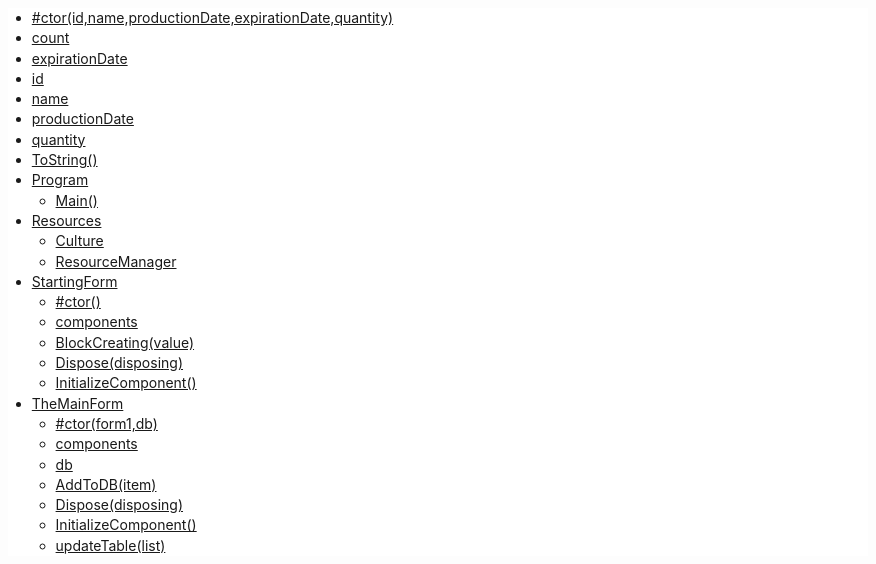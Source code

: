   - [#ctor(id,name,productionDate,expirationDate,quantity)](#M-Сourse_project_Isaeva_21VP1-Item-#ctor-System-Int32,System-String,System-DateTime,System-DateTime,System-Int32- 'Сourse_project_Isaeva_21VP1.Item.#ctor(System.Int32,System.String,System.DateTime,System.DateTime,System.Int32)')
  - [count](#F-Сourse_project_Isaeva_21VP1-Item-count 'Сourse_project_Isaeva_21VP1.Item.count')
  - [expirationDate](#F-Сourse_project_Isaeva_21VP1-Item-expirationDate 'Сourse_project_Isaeva_21VP1.Item.expirationDate')
  - [id](#F-Сourse_project_Isaeva_21VP1-Item-id 'Сourse_project_Isaeva_21VP1.Item.id')
  - [name](#F-Сourse_project_Isaeva_21VP1-Item-name 'Сourse_project_Isaeva_21VP1.Item.name')
  - [productionDate](#F-Сourse_project_Isaeva_21VP1-Item-productionDate 'Сourse_project_Isaeva_21VP1.Item.productionDate')
  - [quantity](#F-Сourse_project_Isaeva_21VP1-Item-quantity 'Сourse_project_Isaeva_21VP1.Item.quantity')
  - [ToString()](#M-Сourse_project_Isaeva_21VP1-Item-ToString 'Сourse_project_Isaeva_21VP1.Item.ToString')
- [Program](#T-Сourse_project_Isaeva_21VP1-Program 'Сourse_project_Isaeva_21VP1.Program')
  - [Main()](#M-Сourse_project_Isaeva_21VP1-Program-Main 'Сourse_project_Isaeva_21VP1.Program.Main')
- [Resources](#T-Сourse_project_Isaeva_21VP1-Properties-Resources 'Сourse_project_Isaeva_21VP1.Properties.Resources')
  - [Culture](#P-Сourse_project_Isaeva_21VP1-Properties-Resources-Culture 'Сourse_project_Isaeva_21VP1.Properties.Resources.Culture')
  - [ResourceManager](#P-Сourse_project_Isaeva_21VP1-Properties-Resources-ResourceManager 'Сourse_project_Isaeva_21VP1.Properties.Resources.ResourceManager')
- [StartingForm](#T-Сourse_project_Isaeva_21VP1-StartingForm 'Сourse_project_Isaeva_21VP1.StartingForm')
  - [#ctor()](#M-Сourse_project_Isaeva_21VP1-StartingForm-#ctor 'Сourse_project_Isaeva_21VP1.StartingForm.#ctor')
  - [components](#F-Сourse_project_Isaeva_21VP1-StartingForm-components 'Сourse_project_Isaeva_21VP1.StartingForm.components')
  - [BlockCreating(value)](#M-Сourse_project_Isaeva_21VP1-StartingForm-BlockCreating-System-Boolean- 'Сourse_project_Isaeva_21VP1.StartingForm.BlockCreating(System.Boolean)')
  - [Dispose(disposing)](#M-Сourse_project_Isaeva_21VP1-StartingForm-Dispose-System-Boolean- 'Сourse_project_Isaeva_21VP1.StartingForm.Dispose(System.Boolean)')
  - [InitializeComponent()](#M-Сourse_project_Isaeva_21VP1-StartingForm-InitializeComponent 'Сourse_project_Isaeva_21VP1.StartingForm.InitializeComponent')
- [TheMainForm](#T-Сourse_project_Isaeva_21VP1-TheMainForm 'Сourse_project_Isaeva_21VP1.TheMainForm')
  - [#ctor(form1,db)](#M-Сourse_project_Isaeva_21VP1-TheMainForm-#ctor-Сourse_project_Isaeva_21VP1-StartingForm,Сourse_project_Isaeva_21VP1-DBClass- 'Сourse_project_Isaeva_21VP1.TheMainForm.#ctor(Сourse_project_Isaeva_21VP1.StartingForm,Сourse_project_Isaeva_21VP1.DBClass)')
  - [components](#F-Сourse_project_Isaeva_21VP1-TheMainForm-components 'Сourse_project_Isaeva_21VP1.TheMainForm.components')
  - [db](#F-Сourse_project_Isaeva_21VP1-TheMainForm-db 'Сourse_project_Isaeva_21VP1.TheMainForm.db')
  - [AddToDB(item)](#M-Сourse_project_Isaeva_21VP1-TheMainForm-AddToDB-Сourse_project_Isaeva_21VP1-Item- 'Сourse_project_Isaeva_21VP1.TheMainForm.AddToDB(Сourse_project_Isaeva_21VP1.Item)')
  - [Dispose(disposing)](#M-Сourse_project_Isaeva_21VP1-TheMainForm-Dispose-System-Boolean- 'Сourse_project_Isaeva_21VP1.TheMainForm.Dispose(System.Boolean)')
  - [InitializeComponent()](#M-Сourse_project_Isaeva_21VP1-TheMainForm-InitializeComponent 'Сourse_project_Isaeva_21VP1.TheMainForm.InitializeComponent')
  - [updateTable(list)](#M-Сourse_project_Isaeva_21VP1-TheMainForm-updateTable-System-Collections-Generic-List{Сourse_project_Isaeva_21VP1-Item}- 'Сourse_project_Isaeva_21VP1.TheMainForm.updateTable(System.Collections.Generic.List{Сourse_project_Isaeva_21VP1.Item})')
